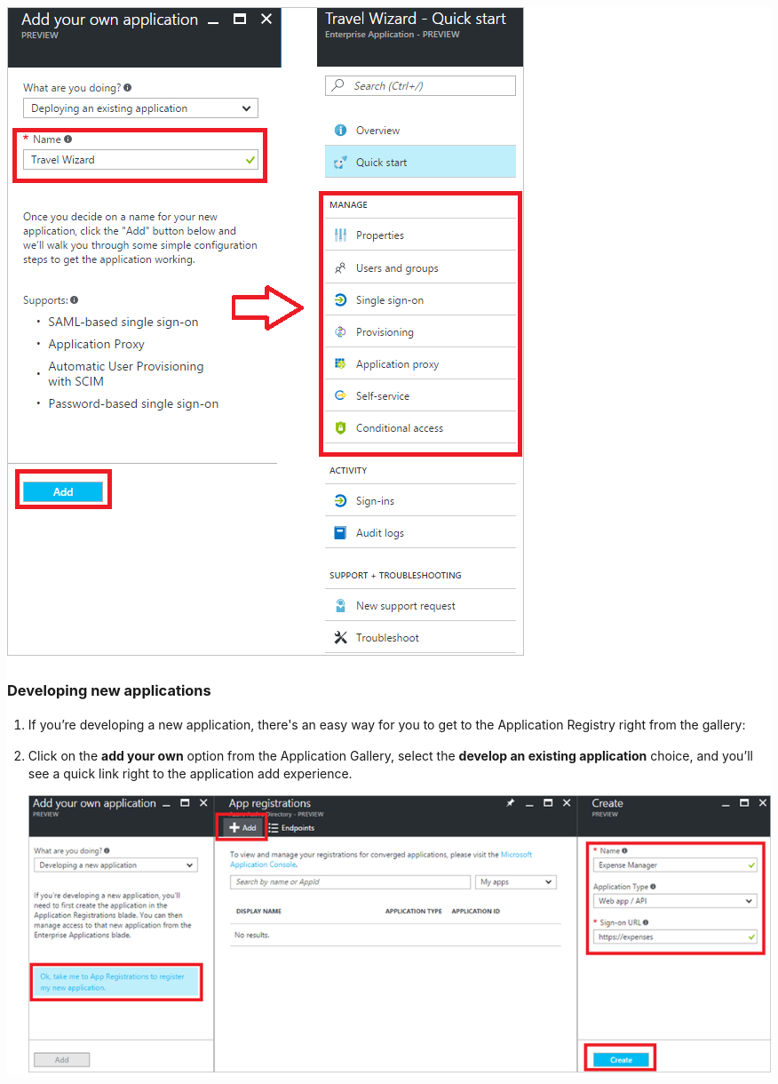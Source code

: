    ![Adding an existing application with one click](./media/active-directory-enterprise-apps-whats-new-azure-portal/04.png)
 
### Developing new applications

1. If you’re developing a new application, there's an easy way for you to get to the Application Registry right from the gallery:
2. Click on the **add your own** option from the Application Gallery, select the **develop an existing application** choice, and you’ll see a quick link right to the application add experience.

   ![Adding a newly-developed application in a few clicks](./media/active-directory-enterprise-apps-whats-new-azure-portal/05.png)
